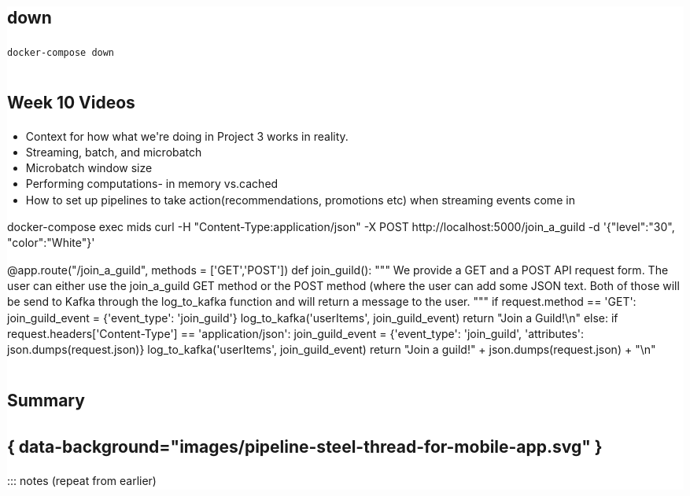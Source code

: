 ## down

    docker-compose down

#

## Week 10 Videos

- Context for how what we're doing in Project 3 works in reality.
- Streaming, batch, and microbatch
- Microbatch window size
- Performing computations- in memory vs.cached
- How to set up pipelines to take action(recommendations, promotions etc) when streaming events come in



docker-compose exec mids curl -H "Content-Type:application/json" -X POST http://localhost:5000/join_a_guild -d '{"level":"30", "color":"White"}'

@app.route("/join_a_guild", methods = ['GET','POST'])
def join_guild():
    """
    We provide a GET and a POST API request form. The user can either use the join_a_guild GET method or the POST method (where the user can add some JSON text. Both of those will be send to Kafka through the log_to_kafka function and will return a message to the user.
    """
    if request.method == 'GET':
        join_guild_event = {'event_type': 'join_guild'}
        log_to_kafka('userItems', join_guild_event)
        return "Join a Guild!\n"
    else:
        if request.headers['Content-Type'] == 'application/json':
            join_guild_event = {'event_type': 'join_guild', 'attributes': json.dumps(request.json)}
            log_to_kafka('userItems', join_guild_event)
            return "Join a guild!" + json.dumps(request.json) + "\n"











#

## Summary

## { data-background="images/pipeline-steel-thread-for-mobile-app.svg" } 

::: notes
(repeat from earlier)
